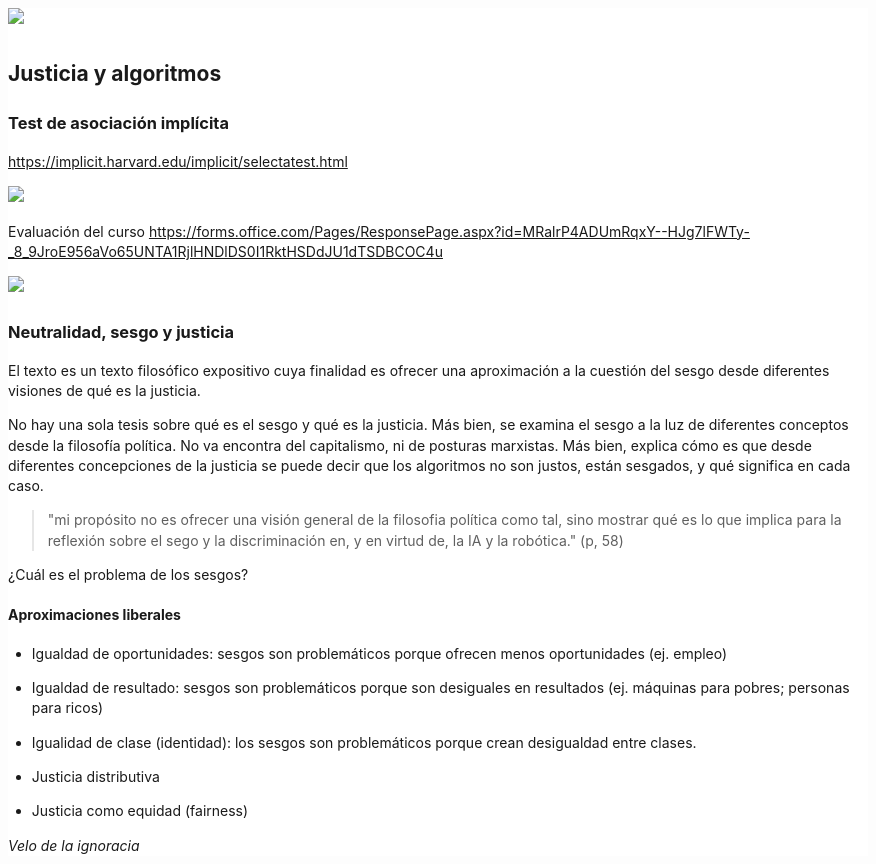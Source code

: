 

![](/images/site/borde.jpg)




## Justicia y algoritmos

### Test de asociación implícita

https://implicit.harvard.edu/implicit/selectatest.html


![](/images/site/borde.jpg)

Evaluación del curso
https://forms.office.com/Pages/ResponsePage.aspx?id=MRalrP4ADUmRqxY--HJg7lFWTy-_8_9JroE956aVo65UNTA1RjlHNDlDS0I1RktHSDdJU1dTSDBCOC4u


![](/images/site/borde.jpg)
 


### Neutralidad, sesgo y justicia

El texto es un texto filosófico expositivo cuya finalidad es ofrecer una aproximación a la cuestión del sesgo desde diferentes visiones de qué es la justicia. 

No hay una sola tesis sobre qué es el sesgo y qué es la justicia. Más bien, se examina el sesgo a la luz de diferentes conceptos desde la filosofía política. No va encontra del capitalismo, ni de posturas marxistas. Más bien, explica cómo es que desde diferentes concepciones de la justicia se puede decir que los algoritmos no son justos, están sesgados, y qué significa en cada caso. 


> "mi propósito no es ofrecer una visión general de la filosofia política como tal, sino mostrar qué es lo que implica para la reflexión sobre el sego y la discriminación en, y en virtud de, la IA y la robótica." (p, 58)


¿Cuál es el problema de los sesgos?



#### Aproximaciones liberales

- Igualdad de oportunidades: sesgos son problemáticos porque ofrecen menos oportunidades (ej. empleo)
- Igualdad de resultado: sesgos son problemáticos porque son desiguales en resultados (ej. máquinas para pobres; personas para ricos) 
- Igualidad de clase (identidad): los sesgos son problemáticos porque crean desigualdad entre clases.

- Justicia distributiva
- Justicia como equidad (fairness)

*Velo de la ignoracia*
